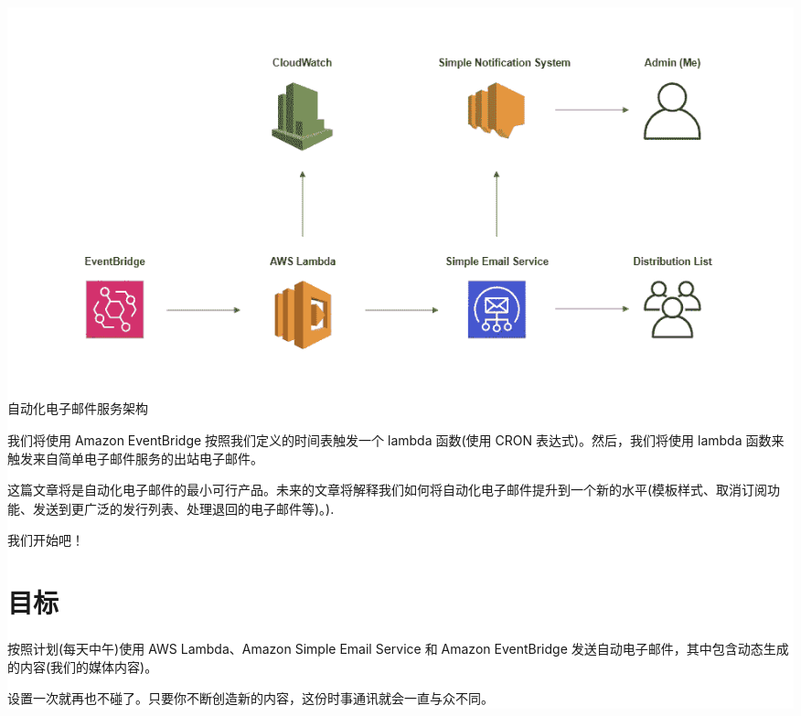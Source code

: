 ![](img/da86b0a5844dce451cf18adf4152c5d0.png)

自动化电子邮件服务架构

我们将使用 Amazon EventBridge 按照我们定义的时间表触发一个 lambda 函数(使用 CRON 表达式)。然后，我们将使用 lambda 函数来触发来自简单电子邮件服务的出站电子邮件。

这篇文章将是自动化电子邮件的最小可行产品。未来的文章将解释我们如何将自动化电子邮件提升到一个新的水平(模板样式、取消订阅功能、发送到更广泛的发行列表、处理退回的电子邮件等)。).

我们开始吧！

# 目标

按照计划(每天中午)使用 AWS Lambda、Amazon Simple Email Service 和 Amazon EventBridge 发送自动电子邮件，其中包含动态生成的内容(我们的媒体内容)。

设置一次就再也不碰了。只要你不断创造新的内容，这份时事通讯就会一直与众不同。
